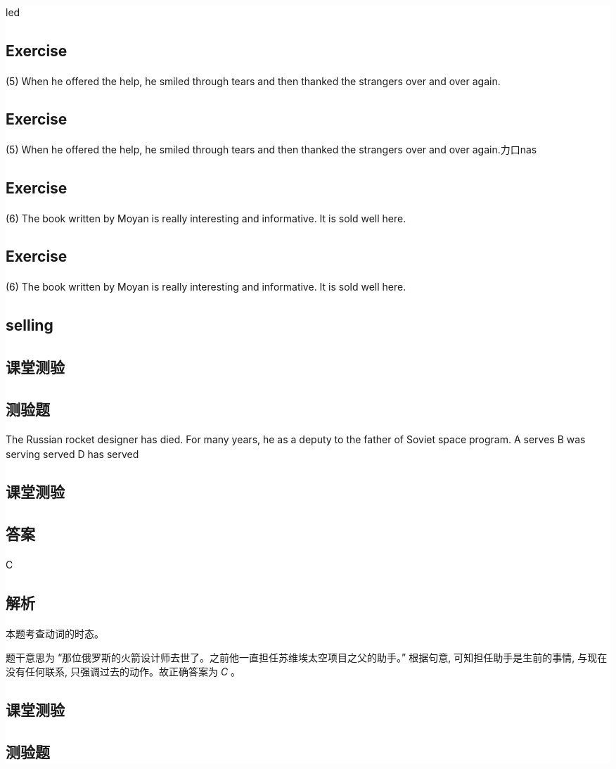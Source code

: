 led

## Exercise

(5) When he offered the help, he smiled through tears and then thanked the strangers over and over again.

## Exercise

(5) When he offered the help, he smiled through tears and then thanked the strangers over and over again.力口nas

## Exercise

(6) The book written by Moyan is really interesting and informative. It is sold well here.

## Exercise

(6) The book written by Moyan is really interesting and informative. It is sold well here.

## selling

## 课堂测验

## 测验题

The Russian rocket designer has died. For many years, he as a deputy to the father of Soviet space program.
A serves
B was serving
served
D has served

## 课堂测验

## 答案

C

## 解析

本题考查动词的时态。

题干意思为 “那位俄罗斯的火箭设计师去世了。之前他一直担任苏维埃太空项目之父的助手。” 根据句意, 可知担任助手是生前的事情, 与现在没有任何联系, 只强调过去的动作。故正确答案为 $C$ 。

## 课堂测验

## 测验题
